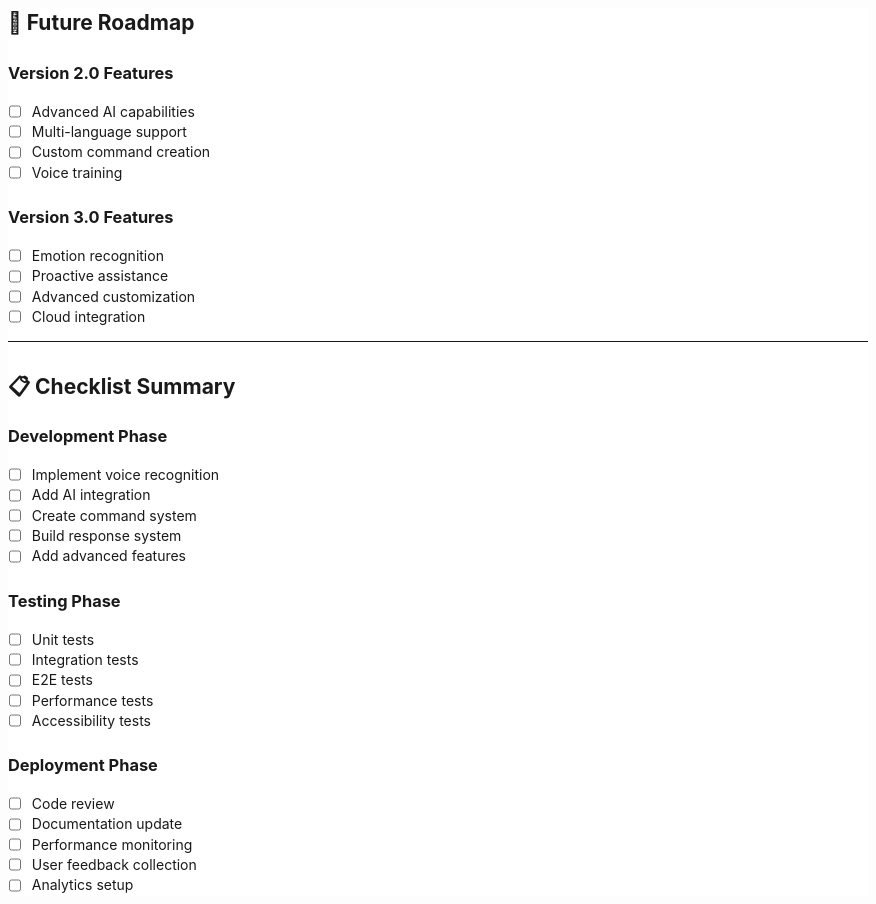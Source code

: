 
## 🚀 Future Roadmap

### Version 2.0 Features

- [ ] Advanced AI capabilities
- [ ] Multi-language support
- [ ] Custom command creation
- [ ] Voice training

### Version 3.0 Features

- [ ] Emotion recognition
- [ ] Proactive assistance
- [ ] Advanced customization
- [ ] Cloud integration

---

## 📋 Checklist Summary

### Development Phase

- [ ] Implement voice recognition
- [ ] Add AI integration
- [ ] Create command system
- [ ] Build response system
- [ ] Add advanced features

### Testing Phase

- [ ] Unit tests
- [ ] Integration tests
- [ ] E2E tests
- [ ] Performance tests
- [ ] Accessibility tests

### Deployment Phase

- [ ] Code review
- [ ] Documentation update
- [ ] Performance monitoring
- [ ] User feedback collection
- [ ] Analytics setup
